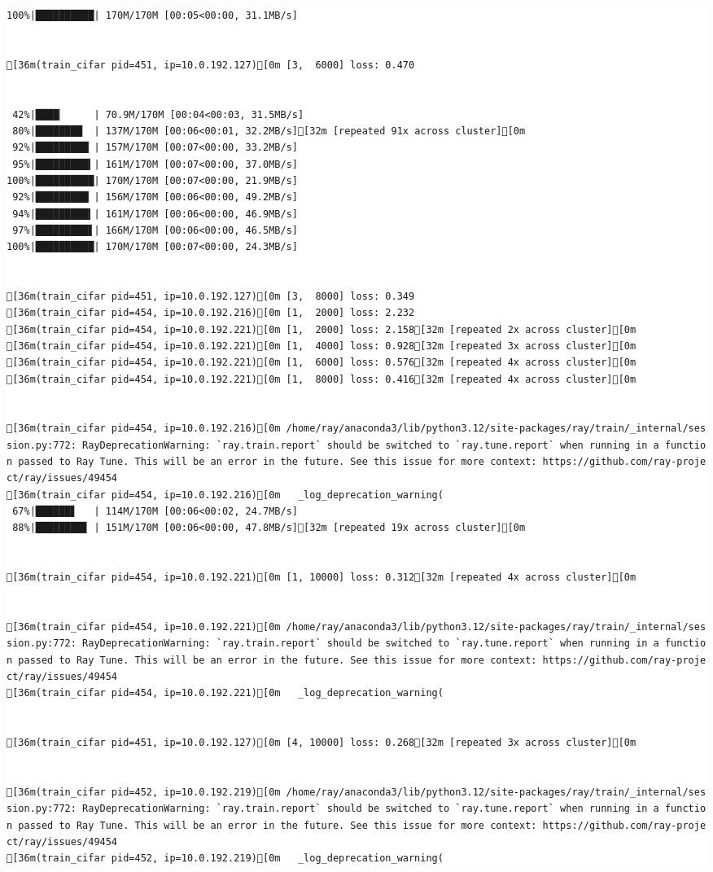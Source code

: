     100%|██████████| 170M/170M [00:05<00:00, 31.1MB/s]


    [36m(train_cifar pid=451, ip=10.0.192.127)[0m [3,  6000] loss: 0.470


     42%|████▏     | 70.9M/170M [00:04<00:03, 31.5MB/s]
     80%|████████  | 137M/170M [00:06<00:01, 32.2MB/s][32m [repeated 91x across cluster][0m
     92%|█████████▏| 157M/170M [00:07<00:00, 33.2MB/s]
     95%|█████████▍| 161M/170M [00:07<00:00, 37.0MB/s]
    100%|██████████| 170M/170M [00:07<00:00, 21.9MB/s]
     92%|█████████▏| 156M/170M [00:06<00:00, 49.2MB/s]
     94%|█████████▍| 161M/170M [00:06<00:00, 46.9MB/s]
     97%|█████████▋| 166M/170M [00:06<00:00, 46.5MB/s]
    100%|██████████| 170M/170M [00:07<00:00, 24.3MB/s]


    [36m(train_cifar pid=451, ip=10.0.192.127)[0m [3,  8000] loss: 0.349
    [36m(train_cifar pid=454, ip=10.0.192.216)[0m [1,  2000] loss: 2.232
    [36m(train_cifar pid=454, ip=10.0.192.221)[0m [1,  2000] loss: 2.158[32m [repeated 2x across cluster][0m
    [36m(train_cifar pid=454, ip=10.0.192.221)[0m [1,  4000] loss: 0.928[32m [repeated 3x across cluster][0m
    [36m(train_cifar pid=454, ip=10.0.192.221)[0m [1,  6000] loss: 0.576[32m [repeated 4x across cluster][0m
    [36m(train_cifar pid=454, ip=10.0.192.221)[0m [1,  8000] loss: 0.416[32m [repeated 4x across cluster][0m


    [36m(train_cifar pid=454, ip=10.0.192.216)[0m /home/ray/anaconda3/lib/python3.12/site-packages/ray/train/_internal/session.py:772: RayDeprecationWarning: `ray.train.report` should be switched to `ray.tune.report` when running in a function passed to Ray Tune. This will be an error in the future. See this issue for more context: https://github.com/ray-project/ray/issues/49454
    [36m(train_cifar pid=454, ip=10.0.192.216)[0m   _log_deprecation_warning(
     67%|██████▋   | 114M/170M [00:06<00:02, 24.7MB/s]
     88%|████████▊ | 151M/170M [00:06<00:00, 47.8MB/s][32m [repeated 19x across cluster][0m


    [36m(train_cifar pid=454, ip=10.0.192.221)[0m [1, 10000] loss: 0.312[32m [repeated 4x across cluster][0m


    [36m(train_cifar pid=454, ip=10.0.192.221)[0m /home/ray/anaconda3/lib/python3.12/site-packages/ray/train/_internal/session.py:772: RayDeprecationWarning: `ray.train.report` should be switched to `ray.tune.report` when running in a function passed to Ray Tune. This will be an error in the future. See this issue for more context: https://github.com/ray-project/ray/issues/49454
    [36m(train_cifar pid=454, ip=10.0.192.221)[0m   _log_deprecation_warning(


    [36m(train_cifar pid=451, ip=10.0.192.127)[0m [4, 10000] loss: 0.268[32m [repeated 3x across cluster][0m


    [36m(train_cifar pid=452, ip=10.0.192.219)[0m /home/ray/anaconda3/lib/python3.12/site-packages/ray/train/_internal/session.py:772: RayDeprecationWarning: `ray.train.report` should be switched to `ray.tune.report` when running in a function passed to Ray Tune. This will be an error in the future. See this issue for more context: https://github.com/ray-project/ray/issues/49454
    [36m(train_cifar pid=452, ip=10.0.192.219)[0m   _log_deprecation_warning(
